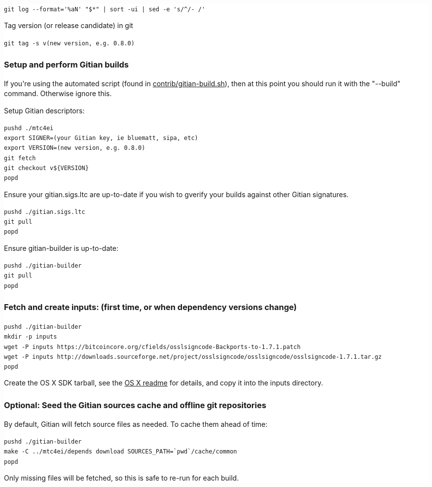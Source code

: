     git log --format='%aN' "$*" | sort -ui | sed -e 's/^/- /'

Tag version (or release candidate) in git

    git tag -s v(new version, e.g. 0.8.0)

### Setup and perform Gitian builds

If you're using the automated script (found in [contrib/gitian-build.sh](/contrib/gitian-build.sh)), then at this point you should run it with the "--build" command. Otherwise ignore this.

Setup Gitian descriptors:

    pushd ./mtc4ei
    export SIGNER=(your Gitian key, ie bluematt, sipa, etc)
    export VERSION=(new version, e.g. 0.8.0)
    git fetch
    git checkout v${VERSION}
    popd

Ensure your gitian.sigs.ltc are up-to-date if you wish to gverify your builds against other Gitian signatures.

    pushd ./gitian.sigs.ltc
    git pull
    popd

Ensure gitian-builder is up-to-date:

    pushd ./gitian-builder
    git pull
    popd

### Fetch and create inputs: (first time, or when dependency versions change)

    pushd ./gitian-builder
    mkdir -p inputs
    wget -P inputs https://bitcoincore.org/cfields/osslsigncode-Backports-to-1.7.1.patch
    wget -P inputs http://downloads.sourceforge.net/project/osslsigncode/osslsigncode/osslsigncode-1.7.1.tar.gz
    popd

Create the OS X SDK tarball, see the [OS X readme](README_osx.md) for details, and copy it into the inputs directory.

### Optional: Seed the Gitian sources cache and offline git repositories

By default, Gitian will fetch source files as needed. To cache them ahead of time:

    pushd ./gitian-builder
    make -C ../mtc4ei/depends download SOURCES_PATH=`pwd`/cache/common
    popd

Only missing files will be fetched, so this is safe to re-run for each build.

